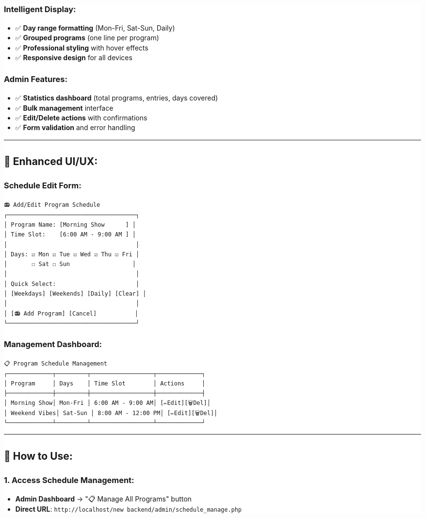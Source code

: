 ### **Intelligent Display:**
- ✅ **Day range formatting** (Mon-Fri, Sat-Sun, Daily)
- ✅ **Grouped programs** (one line per program)
- ✅ **Professional styling** with hover effects
- ✅ **Responsive design** for all devices

### **Admin Features:**
- ✅ **Statistics dashboard** (total programs, entries, days covered)
- ✅ **Bulk management** interface
- ✅ **Edit/Delete actions** with confirmations
- ✅ **Form validation** and error handling

---

## 🎨 **Enhanced UI/UX:**

### **Schedule Edit Form:**
```
📻 Add/Edit Program Schedule
┌─────────────────────────────────────┐
│ Program Name: [Morning Show      ] │
│ Time Slot:    [6:00 AM - 9:00 AM ] │
│                                     │
│ Days: ☑️ Mon ☑️ Tue ☑️ Wed ☑️ Thu ☑️ Fri │
│       ☐ Sat ☐ Sun                  │
│                                     │
│ Quick Select:                       │
│ [Weekdays] [Weekends] [Daily] [Clear] │
│                                     │
│ [📻 Add Program] [Cancel]           │
└─────────────────────────────────────┘
```

### **Management Dashboard:**
```
📋 Program Schedule Management
┌─────────────┬─────────┬──────────────────┬─────────────┐
│ Program     │ Days    │ Time Slot        │ Actions     │
├─────────────┼─────────┼──────────────────┼─────────────┤
│ Morning Show│ Mon-Fri │ 6:00 AM - 9:00 AM│ [✏️Edit][🗑️Del]│
│ Weekend Vibes│ Sat-Sun │ 8:00 AM - 12:00 PM│ [✏️Edit][🗑️Del]│
└─────────────┴─────────┴──────────────────┴─────────────┘
```

---

## 🚀 **How to Use:**

### **1. Access Schedule Management:**
- **Admin Dashboard** → "📋 Manage All Programs" button
- **Direct URL**: `http://localhost/new backend/admin/schedule_manage.php`
